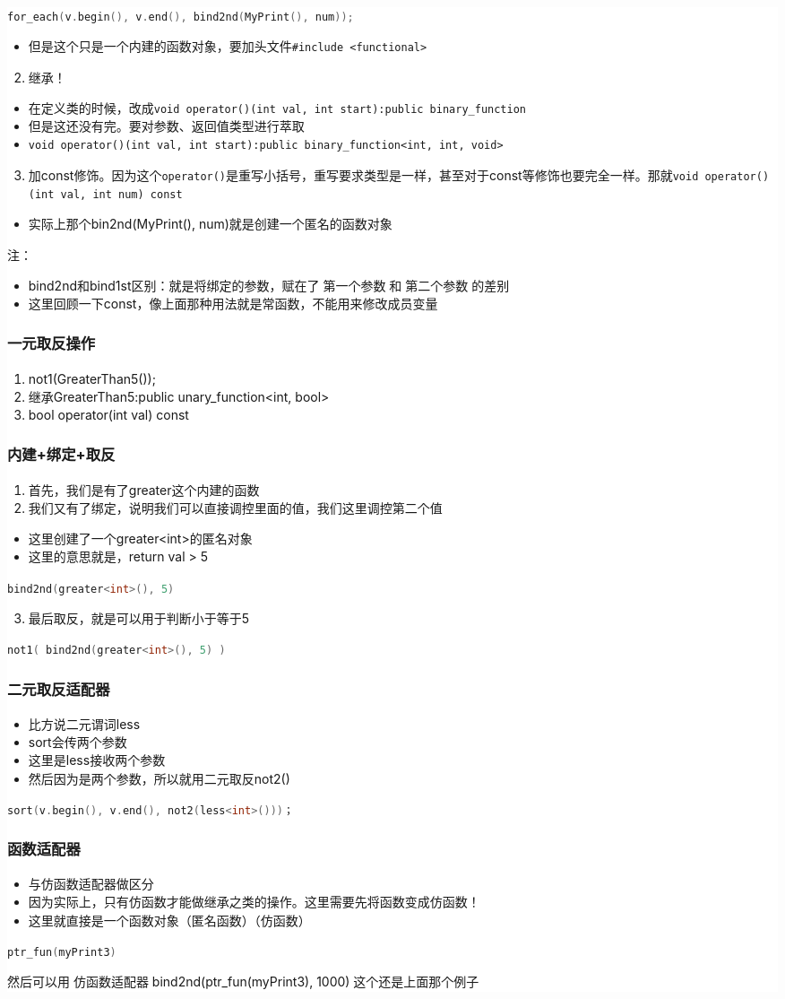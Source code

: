 ```C++
for_each(v.begin(), v.end(), bind2nd(MyPrint(), num));
```
- 但是这个只是一个内建的函数对象，要加头文件`#include <functional>`
2. 继承！
- 在定义类的时候，改成`void operator()(int val, int start):public binary_function`
- 但是这还没有完。要对参数、返回值类型进行萃取
- `void operator()(int val, int start):public binary_function<int, int, void>`
3. 加const修饰。因为这个`operator()`是重写小括号，重写要求类型是一样，甚至对于const等修饰也要完全一样。那就`void operator()(int val, int num) const`
- 实际上那个bin2nd(MyPrint(), num)就是创建一个匿名的函数对象

注：
- bind2nd和bind1st区别：就是将绑定的参数，赋在了 第一个参数 和 第二个参数 的差别
- 这里回顾一下const，像上面那种用法就是常函数，不能用来修改成员变量

### 一元取反操作
1. not1(GreaterThan5());
2. 继承GreaterThan5:public unary_function<int, bool>
3. bool operator(int val) const

### 内建+绑定+取反
1. 首先，我们是有了greater这个内建的函数
2. 我们又有了绑定，说明我们可以直接调控里面的值，我们这里调控第二个值
- 这里创建了一个greater\<int\>的匿名对象
- 这里的意思就是，return val > 5
```C++
bind2nd(greater<int>(), 5)
```
3. 最后取反，就是可以用于判断小于等于5
```C++
not1( bind2nd(greater<int>(), 5) )
```

### 二元取反适配器
- 比方说二元谓词less
- sort会传两个参数
- 这里是less接收两个参数
- 然后因为是两个参数，所以就用二元取反not2()
```C++
sort(v.begin(), v.end(), not2(less<int>()))；
```

### 函数适配器
- 与仿函数适配器做区分
- 因为实际上，只有仿函数才能做继承之类的操作。这里需要先将函数变成仿函数！
- 这里就直接是一个函数对象（匿名函数）（仿函数）
```C++
ptr_fun(myPrint3)
```
然后可以用 仿函数适配器
bind2nd(ptr_fun(myPrint3), 1000)
这个还是上面那个例子
